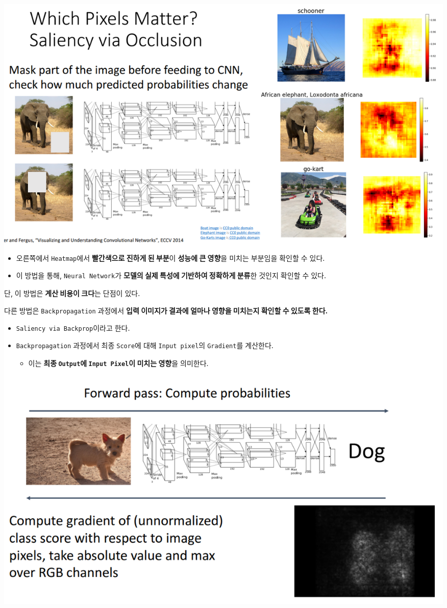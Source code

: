 ![alt text](image-523.png)

- 오른쪽에서 `Heatmap`에서 **빨간색으로 진하게 된 부분**이 **성능에 큰 영향**을 미치는 부분임을 확인할 수 있다.

- 이 방법을 통해, `Neural Network`가 **모델의 실제 특성에 기반하여 정확하게 분류**한 것인지 확인할 수 있다.

단, 이 방법은 **계산 비용이 크다**는 단점이 있다.


다른 방법은 `Backpropagation` 과정에서 **입력 이미지가 결과에 얼마나 영향을 미치는지 확인할 수 있도록 한다.**

- `Saliency via Backprop`이라고 한다.

- `Backpropagation` 과정에서 최종 `Score`에 대해 `Input pixel`의 `Gradient`를 계산한다. 

    - 이는 **최종 `Output`에 `Input Pixel`이 미치는 영향**을 의미한다.

![alt text](image-524.png)
